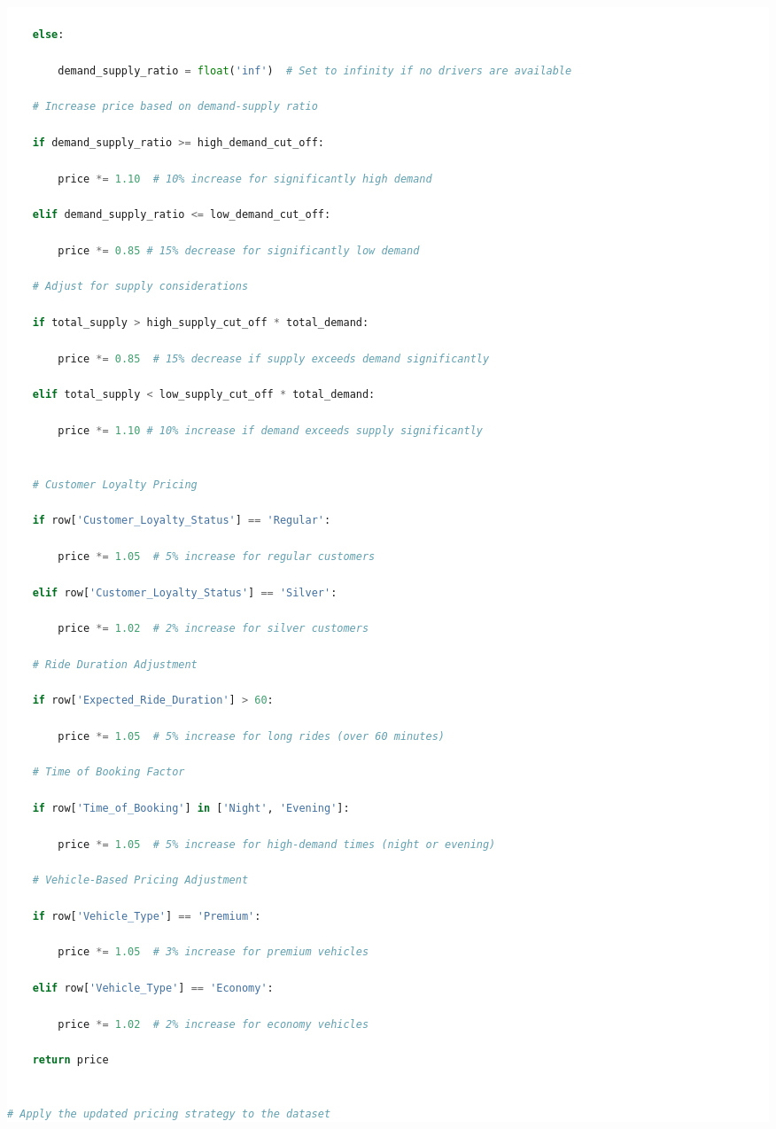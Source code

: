 ``` python

    else:

        demand_supply_ratio = float('inf')  # Set to infinity if no drivers are available

    # Increase price based on demand-supply ratio

    if demand_supply_ratio >= high_demand_cut_off:

        price *= 1.10  # 10% increase for significantly high demand

    elif demand_supply_ratio <= low_demand_cut_off:

        price *= 0.85 # 15% decrease for significantly low demand

    # Adjust for supply considerations

    if total_supply > high_supply_cut_off * total_demand:

        price *= 0.85  # 15% decrease if supply exceeds demand significantly

    elif total_supply < low_supply_cut_off * total_demand:

        price *= 1.10 # 10% increase if demand exceeds supply significantly
 

    # Customer Loyalty Pricing

    if row['Customer_Loyalty_Status'] == 'Regular':

        price *= 1.05  # 5% increase for regular customers

    elif row['Customer_Loyalty_Status'] == 'Silver':

        price *= 1.02  # 2% increase for silver customers

    # Ride Duration Adjustment

    if row['Expected_Ride_Duration'] > 60:

        price *= 1.05  # 5% increase for long rides (over 60 minutes)

    # Time of Booking Factor

    if row['Time_of_Booking'] in ['Night', 'Evening']:

        price *= 1.05  # 5% increase for high-demand times (night or evening)

    # Vehicle-Based Pricing Adjustment

    if row['Vehicle_Type'] == 'Premium':

        price *= 1.05  # 3% increase for premium vehicles

    elif row['Vehicle_Type'] == 'Economy':

        price *= 1.02  # 2% increase for economy vehicles

    return price


# Apply the updated pricing strategy to the dataset

```
